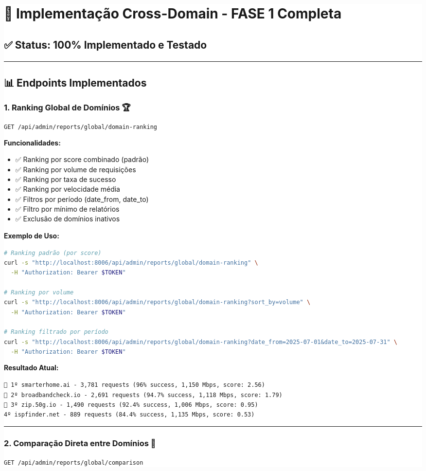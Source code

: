 # 🎊 Implementação Cross-Domain - FASE 1 Completa

## ✅ Status: 100% Implementado e Testado

---

## 📊 Endpoints Implementados

### **1. Ranking Global de Domínios** 🏆

```http
GET /api/admin/reports/global/domain-ranking
```

**Funcionalidades:**
- ✅ Ranking por score combinado (padrão)
- ✅ Ranking por volume de requisições
- ✅ Ranking por taxa de sucesso
- ✅ Ranking por velocidade média
- ✅ Filtros por período (date_from, date_to)
- ✅ Filtro por mínimo de relatórios
- ✅ Exclusão de domínios inativos

**Exemplo de Uso:**
```bash
# Ranking padrão (por score)
curl -s "http://localhost:8006/api/admin/reports/global/domain-ranking" \
  -H "Authorization: Bearer $TOKEN"

# Ranking por volume
curl -s "http://localhost:8006/api/admin/reports/global/domain-ranking?sort_by=volume" \
  -H "Authorization: Bearer $TOKEN"

# Ranking filtrado por período
curl -s "http://localhost:8006/api/admin/reports/global/domain-ranking?date_from=2025-07-01&date_to=2025-07-31" \
  -H "Authorization: Bearer $TOKEN"
```

**Resultado Atual:**
```
🥇 1º smarterhome.ai - 3,781 requests (96% success, 1,150 Mbps, score: 2.56)
🥈 2º broadbandcheck.io - 2,691 requests (94.7% success, 1,118 Mbps, score: 1.79)
🥉 3º zip.50g.io - 1,490 requests (92.4% success, 1,006 Mbps, score: 0.95)
4º ispfinder.net - 889 requests (84.4% success, 1,135 Mbps, score: 0.53)
```

---

### **2. Comparação Direta entre Domínios** 🔄

```http
GET /api/admin/reports/global/comparison
```

